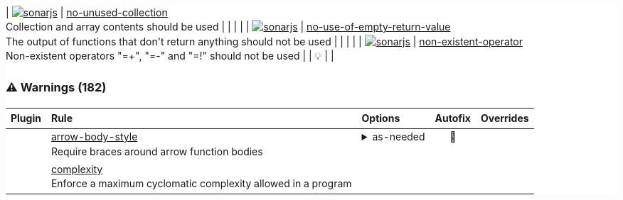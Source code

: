 |     [![sonarjs](./icons/other/sonar.png)](https://github.com/SonarSource/eslint-plugin-sonarjs#readme)     | [no-unused-collection](https://github.com/SonarSource/eslint-plugin-sonarjs/blob/master/docs/rules/no-unused-collection.md)<br />Collection and array contents should be used                                                        |                                                                                                                                                                                                                                 |         |           |
|     [![sonarjs](./icons/other/sonar.png)](https://github.com/SonarSource/eslint-plugin-sonarjs#readme)     | [no-use-of-empty-return-value](https://github.com/SonarSource/eslint-plugin-sonarjs/blob/master/docs/rules/no-use-of-empty-return-value.md)<br />The output of functions that don't return anything should not be used               |                                                                                                                                                                                                                                 |         |           |
|     [![sonarjs](./icons/other/sonar.png)](https://github.com/SonarSource/eslint-plugin-sonarjs#readme)     | [non-existent-operator](https://github.com/SonarSource/eslint-plugin-sonarjs/blob/master/docs/rules/non-existent-operator.md)<br />Non-existent operators "=+", "=-" and "=!" should not be used                                     |                                                                                                                                                                                                                                 |   💡    |           |

### ⚠️ Warnings (182)

|                                                      Plugin                                                      | Rule                                                                                                                                                                                                                                                                                                                                                     | Options                                                                                                                                                                                                                                                                                                                                                                                                                                                                                                                                                                  | Autofix | Overrides |
| :--------------------------------------------------------------------------------------------------------------: | :------------------------------------------------------------------------------------------------------------------------------------------------------------------------------------------------------------------------------------------------------------------------------------------------------------------------------------------------------- | :----------------------------------------------------------------------------------------------------------------------------------------------------------------------------------------------------------------------------------------------------------------------------------------------------------------------------------------------------------------------------------------------------------------------------------------------------------------------------------------------------------------------------------------------------------------------- | :-----: | :-------: |
|                                                                                                                  | [arrow-body-style](https://eslint.org/docs/latest/rules/arrow-body-style)<br />Require braces around arrow function bodies                                                                                                                                                                                                                               | <details><summary>as-needed</summary></details>                                                                                                                                                                                                                                                                                                                                                                                                                                                                           |   🔧    |           |
|                                                                                                                  | [complexity](https://eslint.org/docs/latest/rules/complexity)<br />Enforce a maximum cyclomatic complexity allowed in a program                                                                                                                                                                                                                          |                                                                                                                                                                                                                                                                                                                                                                                                                                                                                                                                                                          |         |           |